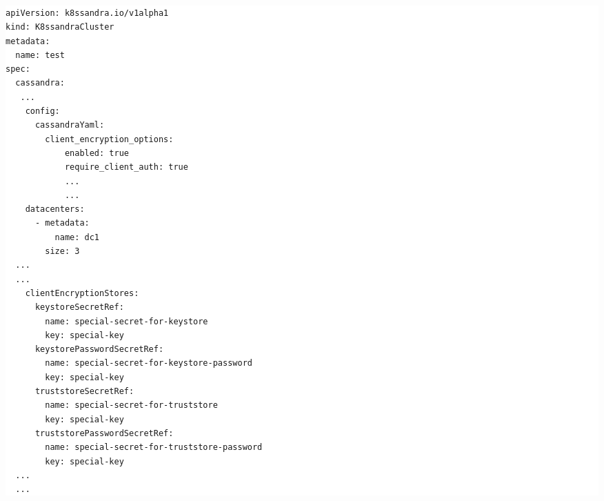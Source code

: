 ```
apiVersion: k8ssandra.io/v1alpha1
kind: K8ssandraCluster
metadata:
  name: test
spec:
  cassandra:
   ...
    config:
      cassandraYaml:
        client_encryption_options:
            enabled: true
            require_client_auth: true
            ...
            ...
    datacenters:
      - metadata:
          name: dc1
        size: 3
  ...
  ...
    clientEncryptionStores:
      keystoreSecretRef:
        name: special-secret-for-keystore
        key: special-key
      keystorePasswordSecretRef:
        name: special-secret-for-keystore-password
        key: special-key
      truststoreSecretRef:
        name: special-secret-for-truststore
        key: special-key
      truststorePasswordSecretRef:
        name: special-secret-for-truststore-password
        key: special-key
  ...
  ...
```